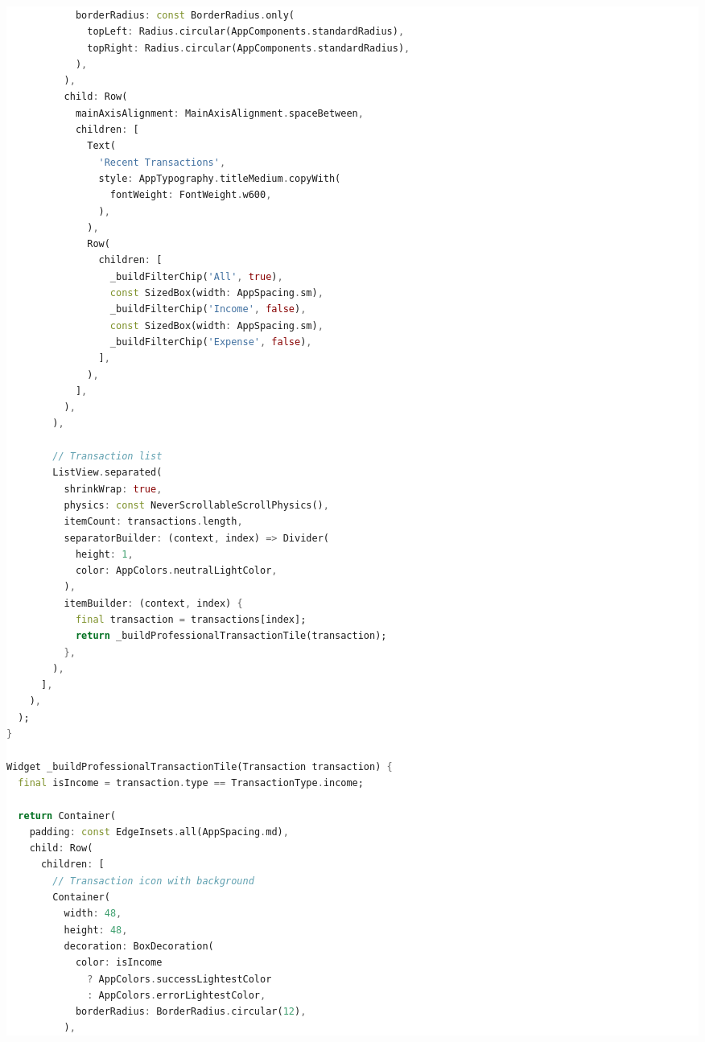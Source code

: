 ```dart
            borderRadius: const BorderRadius.only(
              topLeft: Radius.circular(AppComponents.standardRadius),
              topRight: Radius.circular(AppComponents.standardRadius),
            ),
          ),
          child: Row(
            mainAxisAlignment: MainAxisAlignment.spaceBetween,
            children: [
              Text(
                'Recent Transactions',
                style: AppTypography.titleMedium.copyWith(
                  fontWeight: FontWeight.w600,
                ),
              ),
              Row(
                children: [
                  _buildFilterChip('All', true),
                  const SizedBox(width: AppSpacing.sm),
                  _buildFilterChip('Income', false),
                  const SizedBox(width: AppSpacing.sm),
                  _buildFilterChip('Expense', false),
                ],
              ),
            ],
          ),
        ),

        // Transaction list
        ListView.separated(
          shrinkWrap: true,
          physics: const NeverScrollableScrollPhysics(),
          itemCount: transactions.length,
          separatorBuilder: (context, index) => Divider(
            height: 1,
            color: AppColors.neutralLightColor,
          ),
          itemBuilder: (context, index) {
            final transaction = transactions[index];
            return _buildProfessionalTransactionTile(transaction);
          },
        ),
      ],
    ),
  );
}

Widget _buildProfessionalTransactionTile(Transaction transaction) {
  final isIncome = transaction.type == TransactionType.income;

  return Container(
    padding: const EdgeInsets.all(AppSpacing.md),
    child: Row(
      children: [
        // Transaction icon with background
        Container(
          width: 48,
          height: 48,
          decoration: BoxDecoration(
            color: isIncome
              ? AppColors.successLightestColor
              : AppColors.errorLightestColor,
            borderRadius: BorderRadius.circular(12),
          ),
```